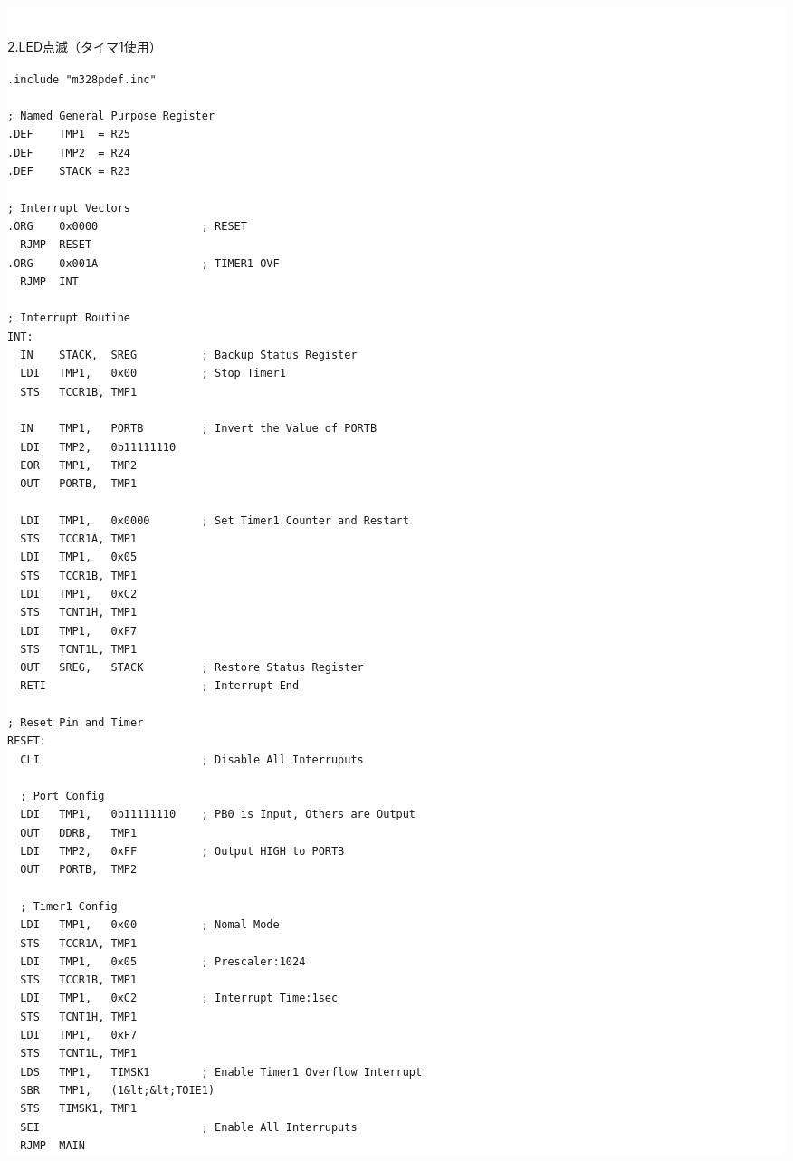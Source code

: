 <p>&nbsp;</p>
<p>2.LED点滅（タイマ1使用）</p>

```
.include "m328pdef.inc"

; Named General Purpose Register
.DEF    TMP1  = R25
.DEF    TMP2  = R24
.DEF    STACK = R23

; Interrupt Vectors
.ORG    0x0000                ; RESET
  RJMP  RESET
.ORG    0x001A                ; TIMER1 OVF
  RJMP  INT

; Interrupt Routine
INT:
  IN    STACK,  SREG          ; Backup Status Register
  LDI   TMP1,   0x00          ; Stop Timer1
  STS   TCCR1B, TMP1

  IN    TMP1,   PORTB         ; Invert the Value of PORTB
  LDI   TMP2,   0b11111110
  EOR   TMP1,   TMP2
  OUT   PORTB,  TMP1

  LDI   TMP1,   0x0000        ; Set Timer1 Counter and Restart
  STS   TCCR1A, TMP1
  LDI   TMP1,   0x05
  STS   TCCR1B, TMP1
  LDI   TMP1,   0xC2
  STS   TCNT1H, TMP1
  LDI   TMP1,   0xF7
  STS   TCNT1L, TMP1
  OUT   SREG,   STACK         ; Restore Status Register
  RETI                        ; Interrupt End

; Reset Pin and Timer
RESET:
  CLI                         ; Disable All Interruputs

  ; Port Config
  LDI   TMP1,   0b11111110    ; PB0 is Input, Others are Output
  OUT   DDRB,   TMP1
  LDI   TMP2,   0xFF          ; Output HIGH to PORTB
  OUT   PORTB,  TMP2

  ; Timer1 Config
  LDI   TMP1,   0x00          ; Nomal Mode
  STS   TCCR1A, TMP1
  LDI   TMP1,   0x05          ; Prescaler:1024
  STS   TCCR1B, TMP1
  LDI   TMP1,   0xC2          ; Interrupt Time:1sec
  STS   TCNT1H, TMP1
  LDI   TMP1,   0xF7
  STS   TCNT1L, TMP1
  LDS   TMP1,   TIMSK1        ; Enable Timer1 Overflow Interrupt
  SBR   TMP1,   (1&lt;&lt;TOIE1)
  STS   TIMSK1, TMP1
  SEI                         ; Enable All Interruputs
  RJMP  MAIN

```